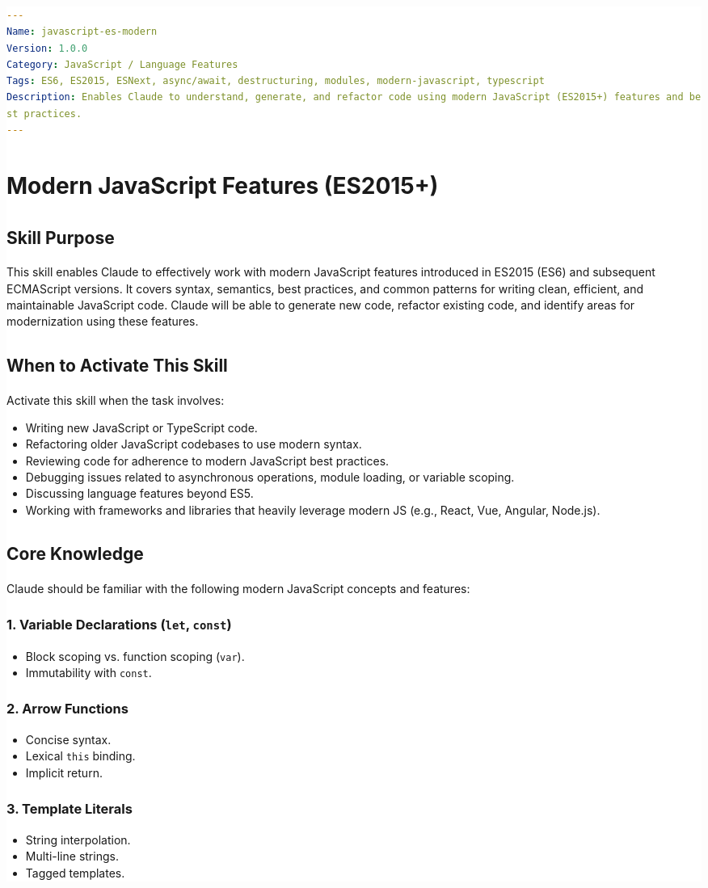 ```yaml
---
Name: javascript-es-modern
Version: 1.0.0
Category: JavaScript / Language Features
Tags: ES6, ES2015, ESNext, async/await, destructuring, modules, modern-javascript, typescript
Description: Enables Claude to understand, generate, and refactor code using modern JavaScript (ES2015+) features and best practices.
---
```


# Modern JavaScript Features (ES2015+)

## Skill Purpose

This skill enables Claude to effectively work with modern JavaScript features introduced in ES2015 (ES6) and subsequent ECMAScript versions. It covers syntax, semantics, best practices, and common patterns for writing clean, efficient, and maintainable JavaScript code. Claude will be able to generate new code, refactor existing code, and identify areas for modernization using these features.

## When to Activate This Skill

Activate this skill when the task involves:
*   Writing new JavaScript or TypeScript code.
*   Refactoring older JavaScript codebases to use modern syntax.
*   Reviewing code for adherence to modern JavaScript best practices.
*   Debugging issues related to asynchronous operations, module loading, or variable scoping.
*   Discussing language features beyond ES5.
*   Working with frameworks and libraries that heavily leverage modern JS (e.g., React, Vue, Angular, Node.js).

## Core Knowledge

Claude should be familiar with the following modern JavaScript concepts and features:

### 1. Variable Declarations (`let`, `const`)
*   Block scoping vs. function scoping (`var`).
*   Immutability with `const`.

### 2. Arrow Functions
*   Concise syntax.
*   Lexical `this` binding.
*   Implicit return.

### 3. Template Literals
*   String interpolation.
*   Multi-line strings.
*   Tagged templates.
